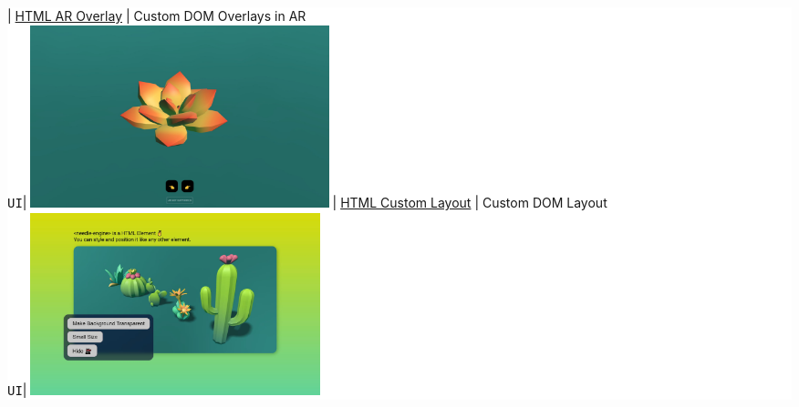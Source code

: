 | [HTML AR Overlay](https://engine.needle.tools/samples/ar-overlay/) | Custom DOM Overlays in AR <br/><kbd>UI</kbd>| <img src="package/Editor/Screenshots/AROverlay.jpg" height="200"/>
| [HTML Custom Layout](https://engine.needle.tools/samples/html-custom-layout) | Custom DOM Layout <br/><kbd>UI</kbd>| <img src="package/Editor/Screenshots/CustomLayout.jpg" height="200"/>
